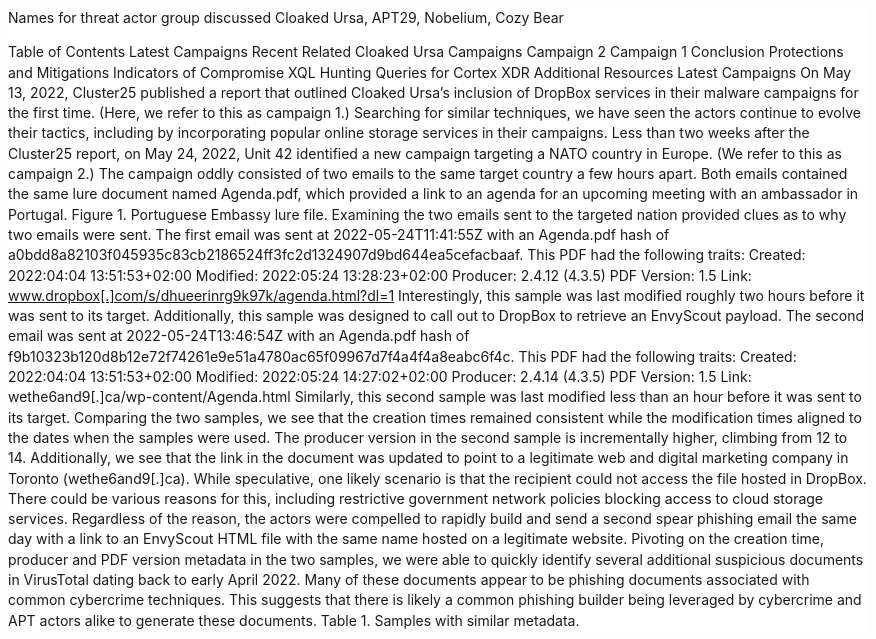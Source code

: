 

Names for threat actor group discussed
Cloaked Ursa, APT29, Nobelium, Cozy Bear



Table of Contents
Latest Campaigns
Recent Related Cloaked Ursa Campaigns
Campaign 2
Campaign 1
Conclusion
Protections and Mitigations
Indicators of Compromise
XQL Hunting Queries for Cortex XDR
Additional Resources
Latest Campaigns
On May 13, 2022, Cluster25 published a report that outlined Cloaked Ursa’s inclusion of DropBox services in their malware campaigns for the first time. (Here, we refer to this as campaign 1.) Searching for similar techniques, we have seen the actors continue to evolve their tactics, including by incorporating popular online storage services in their campaigns.
Less than two weeks after the Cluster25 report, on May 24, 2022, Unit 42 identified a new campaign targeting a NATO country in Europe. (We refer to this as campaign 2.)
The campaign oddly consisted of two emails to the same target country a few hours apart. Both emails contained the same lure document named Agenda.pdf, which provided a link to an agenda for an upcoming meeting with an ambassador in Portugal.
Figure 1. Portuguese Embassy lure file.
Examining the two emails sent to the targeted nation provided clues as to why two emails were sent. The first email was sent at 2022-05-24T11:41:55Z with an Agenda.pdf hash of a0bdd8a82103f045935c83cb2186524ff3fc2d1324907d9bd644ea5cefacbaaf. This PDF had the following traits:
Created: 2022:04:04 13:51:53+02:00
Modified: 2022:05:24 13:28:23+02:00
Producer: 2.4.12 (4.3.5)
PDF Version: 1.5
Link: www.dropbox[.]com/s/dhueerinrg9k97k/agenda.html?dl=1
Interestingly, this sample was last modified roughly two hours before it was sent to its target. Additionally, this sample was designed to call out to DropBox to retrieve an EnvyScout payload.
The second email was sent at 2022-05-24T13:46:54Z with an Agenda.pdf hash of f9b10323b120d8b12e72f74261e9e51a4780ac65f09967d7f4a4f4a8eabc6f4c. This PDF had the following traits:
Created: 2022:04:04 13:51:53+02:00
Modified: 2022:05:24 14:27:02+02:00
Producer: 2.4.14 (4.3.5)
PDF Version: 1.5
Link: wethe6and9[.]ca/wp-content/Agenda.html
Similarly, this second sample was last modified less than an hour before it was sent to its target. Comparing the two samples, we see that the creation times remained consistent while the modification times aligned to the dates when the samples were used. The producer version in the second sample is incrementally higher, climbing from 12 to 14. Additionally, we see that the link in the document was updated to point to a legitimate web and digital marketing company in Toronto (wethe6and9[.]ca).
While speculative, one likely scenario is that the recipient could not access the file hosted in DropBox. There could be various reasons for this, including restrictive government network policies blocking access to cloud storage services. Regardless of the reason, the actors were compelled to rapidly build and send a second spear phishing email the same day with a link to an EnvyScout HTML file with the same name hosted on a legitimate website.
Pivoting on the creation time, producer and PDF version metadata in the two samples, we were able to quickly identify several additional suspicious documents in VirusTotal dating back to early April 2022. Many of these documents appear to be phishing documents associated with common cybercrime techniques. This suggests that there is likely a common phishing builder being leveraged by cybercrime and APT actors alike to generate these documents.
Table 1. Samples with similar metadata.